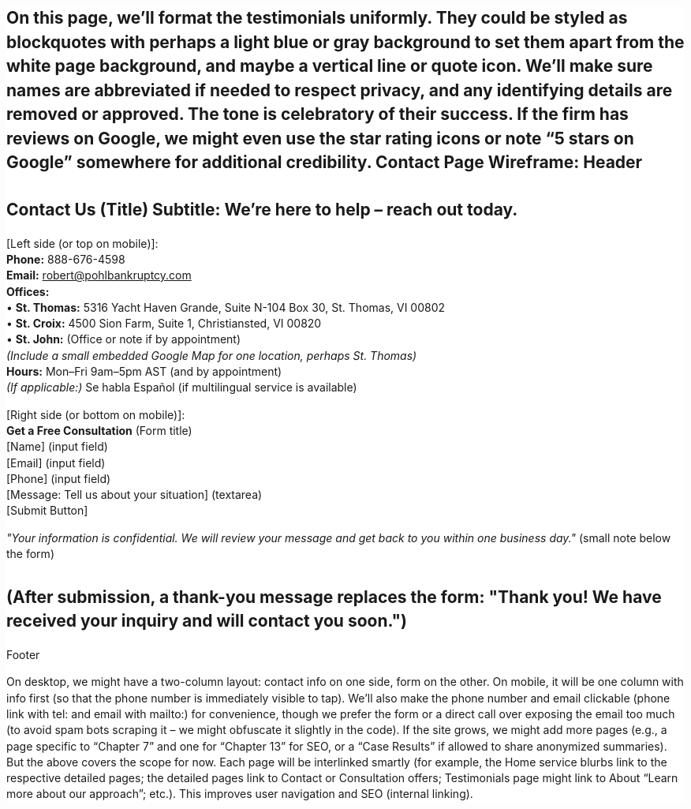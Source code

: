 On this page, we’ll format the testimonials uniformly. They could be styled as blockquotes with perhaps a light blue or gray background to set them apart from the white page background, and maybe a vertical line or quote icon. We’ll make sure names are abbreviated if needed to respect privacy, and any identifying details are removed or approved. The tone is celebratory of their success. If the firm has reviews on Google, we might even use the star rating icons or note “5 stars on Google” somewhere for additional credibility.
Contact Page Wireframe:
Header
---------------------------
Contact Us (Title)
Subtitle: We’re here to help – reach out today.
---------------------------
[Left side (or top on mobile)]:  
**Phone:** 888-676-4598  
**Email:** robert@pohlbankruptcy.com  
**Offices:**  
• **St. Thomas:** 5316 Yacht Haven Grande, Suite N-104 Box 30, St. Thomas, VI 00802  
• **St. Croix:** 4500 Sion Farm, Suite 1, Christiansted, VI 00820  
• **St. John:** (Office or note if by appointment)  
*(Include a small embedded Google Map for one location, perhaps St. Thomas)*  
**Hours:** Mon–Fri 9am–5pm AST (and by appointment)  
*(If applicable:)* Se habla Español (if multilingual service is available)

[Right side (or bottom on mobile)]:  
**Get a Free Consultation** (Form title)  
[Name] (input field)  
[Email] (input field)  
[Phone] (input field)  
[Message: Tell us about your situation] (textarea)  
[Submit Button]

*"Your information is confidential. We will review your message and get back to you within one business day."* (small note below the form)

(After submission, a thank-you message replaces the form: "Thank you! We have received your inquiry and will contact you soon.")
---------------------------
Footer

On desktop, we might have a two-column layout: contact info on one side, form on the other. On mobile, it will be one column with info first (so that the phone number is immediately visible to tap). We’ll also make the phone number and email clickable (phone link with tel: and email with mailto:) for convenience, though we prefer the form or a direct call over exposing the email too much (to avoid spam bots scraping it – we might obfuscate it slightly in the code).
If the site grows, we might add more pages (e.g., a page specific to “Chapter 7” and one for “Chapter 13” for SEO, or a “Case Results” if allowed to share anonymized summaries). But the above covers the scope for now.
Each page will be interlinked smartly (for example, the Home service blurbs link to the respective detailed pages; the detailed pages link to Contact or Consultation offers; Testimonials page might link to About “Learn more about our approach”; etc.). This improves user navigation and SEO (internal linking).

